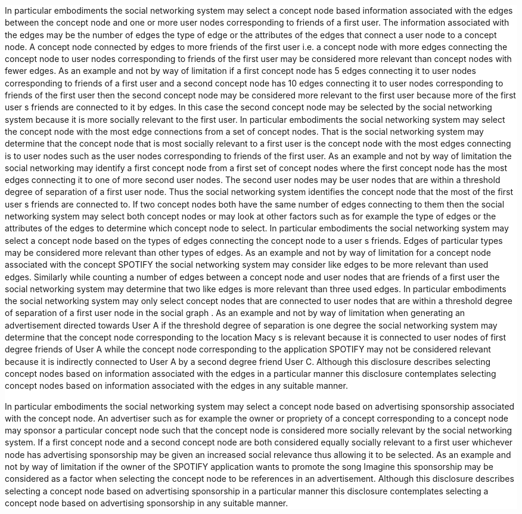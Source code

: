 In particular embodiments the social networking system may select a concept node based information associated with the edges between the concept node and one or more user nodes corresponding to friends of a first user. The information associated with the edges may be the number of edges the type of edge or the attributes of the edges that connect a user node to a concept node. A concept node connected by edges to more friends of the first user i.e. a concept node with more edges connecting the concept node to user nodes corresponding to friends of the first user may be considered more relevant than concept nodes with fewer edges. As an example and not by way of limitation if a first concept node has 5 edges connecting it to user nodes corresponding to friends of a first user and a second concept node has 10 edges connecting it to user nodes corresponding to friends of the first user then the second concept node may be considered more relevant to the first user because more of the first user s friends are connected to it by edges. In this case the second concept node may be selected by the social networking system because it is more socially relevant to the first user. In particular embodiments the social networking system may select the concept node with the most edge connections from a set of concept nodes. That is the social networking system may determine that the concept node that is most socially relevant to a first user is the concept node with the most edges connecting is to user nodes such as the user nodes corresponding to friends of the first user. As an example and not by way of limitation the social networking may identify a first concept node from a first set of concept nodes where the first concept node has the most edges connecting it to one of more second user nodes. The second user nodes may be user nodes that are within a threshold degree of separation of a first user node. Thus the social networking system identifies the concept node that the most of the first user s friends are connected to. If two concept nodes both have the same number of edges connecting to them then the social networking system may select both concept nodes or may look at other factors such as for example the type of edges or the attributes of the edges to determine which concept node to select. In particular embodiments the social networking system may select a concept node based on the types of edges connecting the concept node to a user s friends. Edges of particular types may be considered more relevant than other types of edges. As an example and not by way of limitation for a concept node associated with the concept SPOTIFY the social networking system may consider like edges to be more relevant than used edges. Similarly while counting a number of edges between a concept node and user nodes that are friends of a first user the social networking system may determine that two like edges is more relevant than three used edges. In particular embodiments the social networking system may only select concept nodes that are connected to user nodes that are within a threshold degree of separation of a first user node in the social graph . As an example and not by way of limitation when generating an advertisement directed towards User A if the threshold degree of separation is one degree the social networking system may determine that the concept node corresponding to the location Macy s is relevant because it is connected to user nodes of first degree friends of User A while the concept node corresponding to the application SPOTIFY may not be considered relevant because it is indirectly connected to User A by a second degree friend User C. Although this disclosure describes selecting concept nodes based on information associated with the edges in a particular manner this disclosure contemplates selecting concept nodes based on information associated with the edges in any suitable manner.

In particular embodiments the social networking system may select a concept node based on advertising sponsorship associated with the concept node. An advertiser such as for example the owner or propriety of a concept corresponding to a concept node may sponsor a particular concept node such that the concept node is considered more socially relevant by the social networking system. If a first concept node and a second concept node are both considered equally socially relevant to a first user whichever node has advertising sponsorship may be given an increased social relevance thus allowing it to be selected. As an example and not by way of limitation if the owner of the SPOTIFY application wants to promote the song Imagine this sponsorship may be considered as a factor when selecting the concept node to be references in an advertisement. Although this disclosure describes selecting a concept node based on advertising sponsorship in a particular manner this disclosure contemplates selecting a concept node based on advertising sponsorship in any suitable manner.
